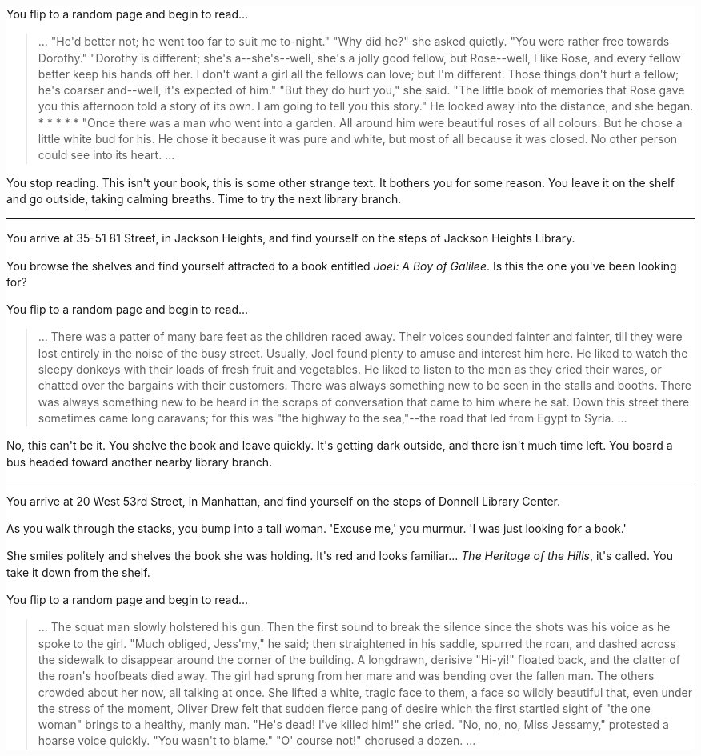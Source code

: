 You flip to a random page and begin to read...

> ... "He'd better not; he went too far to suit me to-night." "Why did he?" she asked quietly. "You were rather free towards Dorothy." "Dorothy is different; she's a--she's--well, she's a jolly good fellow, but Rose--well, I like Rose, and every fellow better keep his hands off her. I don't want a girl all the fellows can love; but I'm different. Those things don't hurt a fellow; he's coarser and--well, it's expected of him." "But they do hurt you," she said. "The little book of memories that Rose gave you this afternoon told a story of its own. I am going to tell you this story." He looked away into the distance, and she began. * * * * * "Once there was a man who went into a garden. All around him were beautiful roses of all colours. But he chose a little white bud for his. He chose it because it was pure and white, but most of all because it was closed. No other person could see into its heart. ...

You stop reading. This isn't your book, this is some other strange text. It bothers you for some reason. You leave it on the shelf and go outside, taking calming breaths. Time to try the next library branch.

___

You arrive at 35-51 81 Street, in Jackson Heights, and find yourself on the steps of Jackson Heights Library.

You browse the shelves and find yourself attracted to a book entitled *Joel: A Boy of Galilee*. Is this the one you've been looking for? 

You flip to a random page and begin to read...

> ... There was a patter of many bare feet as the children raced away. Their voices sounded fainter and fainter, till they were lost entirely in the noise of the busy street. Usually, Joel found plenty to amuse and interest him here. He liked to watch the sleepy donkeys with their loads of fresh fruit and vegetables. He liked to listen to the men as they cried their wares, or chatted over the bargains with their customers. There was always something new to be seen in the stalls and booths. There was always something new to be heard in the scraps of conversation that came to him where he sat. Down this street there sometimes came long caravans; for this was "the highway to the sea,"--the road that led from Egypt to Syria. ...

No, this can't be it. You shelve the book and leave quickly. It's getting dark outside, and there isn't much time left. You board a bus headed toward another nearby library branch.

___

You arrive at 20 West 53rd Street, in Manhattan, and find yourself on the steps of Donnell Library Center.

As you walk through the stacks, you bump into a tall woman. 'Excuse me,' you murmur. 'I was just looking for a book.'

She smiles politely and shelves the book she was holding. It's red and looks familiar... *The Heritage of the Hills*, it's called. You take it down from the shelf. 

You flip to a random page and begin to read...

> ... The squat man slowly holstered his gun. Then the first sound to break the silence since the shots was his voice as he spoke to the girl. "Much obliged, Jess'my," he said; then straightened in his saddle, spurred the roan, and dashed across the sidewalk to disappear around the corner of the building. A longdrawn, derisive "Hi-yi!" floated back, and the clatter of the roan's hoofbeats died away. The girl had sprung from her mare and was bending over the fallen man. The others crowded about her now, all talking at once. She lifted a white, tragic face to them, a face so wildly beautiful that, even under the stress of the moment, Oliver Drew felt that sudden fierce pang of desire which the first startled sight of "the one woman" brings to a healthy, manly man. "He's dead! I've killed him!" she cried. "No, no, no, Miss Jessamy," protested a hoarse voice quickly. "You wasn't to blame." "O' course not!" chorused a dozen. ...
